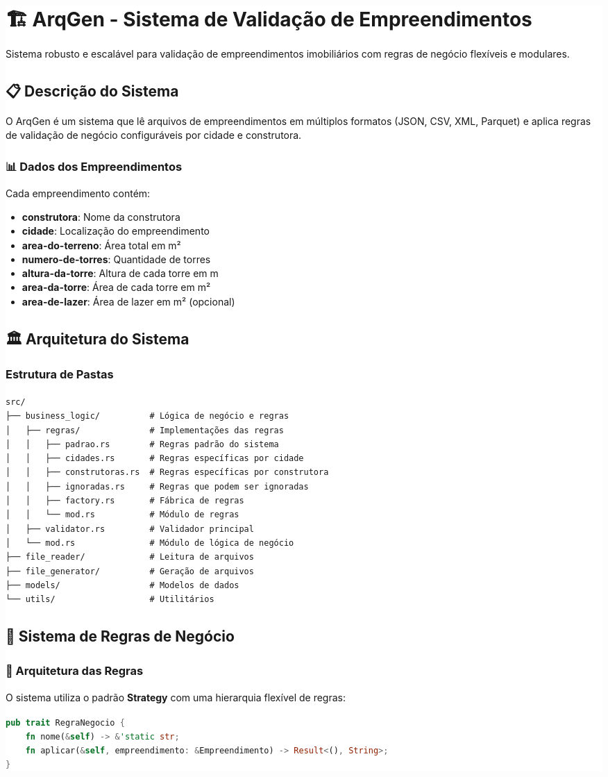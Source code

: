 # 🏗️ ArqGen - Sistema de Validação de Empreendimentos

Sistema robusto e escalável para validação de empreendimentos imobiliários com regras de negócio flexíveis e modulares.

## 📋 Descrição do Sistema

O ArqGen é um sistema que lê arquivos de empreendimentos em múltiplos formatos (JSON, CSV, XML, Parquet) e aplica regras de validação de negócio configuráveis por cidade e construtora.

### 📊 Dados dos Empreendimentos

Cada empreendimento contém:
- **construtora**: Nome da construtora
- **cidade**: Localização do empreendimento
- **area-do-terreno**: Área total em m²
- **numero-de-torres**: Quantidade de torres
- **altura-da-torre**: Altura de cada torre em m
- **area-da-torre**: Área de cada torre em m²
- **area-de-lazer**: Área de lazer em m² (opcional)

## 🏛️ Arquitetura do Sistema

### Estrutura de Pastas

```
src/
├── business_logic/          # Lógica de negócio e regras
│   ├── regras/              # Implementações das regras
│   │   ├── padrao.rs        # Regras padrão do sistema
│   │   ├── cidades.rs       # Regras específicas por cidade
│   │   ├── construtoras.rs  # Regras específicas por construtora
│   │   ├── ignoradas.rs     # Regras que podem ser ignoradas
│   │   ├── factory.rs       # Fábrica de regras
│   │   └── mod.rs           # Módulo de regras
│   ├── validator.rs         # Validador principal
│   └── mod.rs               # Módulo de lógica de negócio
├── file_reader/             # Leitura de arquivos
├── file_generator/          # Geração de arquivos
├── models/                  # Modelos de dados
└── utils/                   # Utilitários
```

## 🎯 Sistema de Regras de Negócio

### 🔧 Arquitetura das Regras

O sistema utiliza o padrão **Strategy** com uma hierarquia flexível de regras:

```rust
pub trait RegraNegocio {
    fn nome(&self) -> &'static str;
    fn aplicar(&self, empreendimento: &Empreendimento) -> Result<(), String>;
}
```
